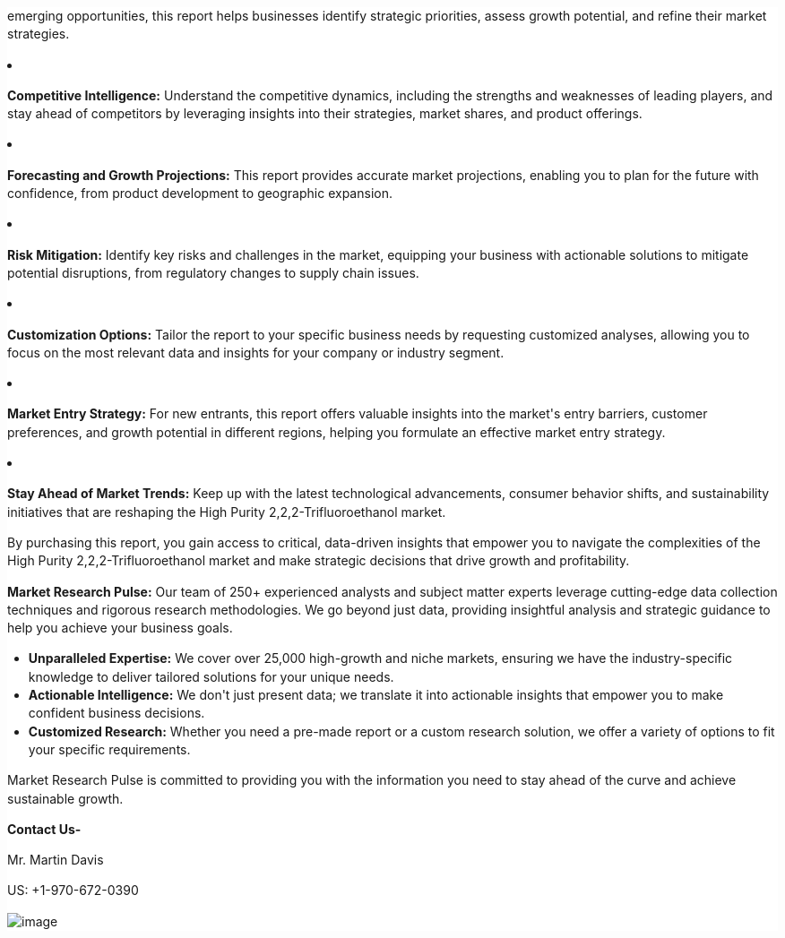 emerging opportunities, this report helps businesses identify strategic priorities, assess growth potential, and refine their market strategies.</p></li><li><p><strong>Competitive Intelligence:</strong> Understand the competitive dynamics, including the strengths and weaknesses of leading players, and stay ahead of competitors by leveraging insights into their strategies, market shares, and product offerings.</p></li><li><p><strong>Forecasting and Growth Projections:</strong> This report provides accurate market projections, enabling you to plan for the future with confidence, from product development to geographic expansion.</p></li><li><p><strong>Risk Mitigation:</strong> Identify key risks and challenges in the market, equipping your business with actionable solutions to mitigate potential disruptions, from regulatory changes to supply chain issues.</p></li><li><p><strong>Customization Options:</strong> Tailor the report to your specific business needs by requesting customized analyses, allowing you to focus on the most relevant data and insights for your company or industry segment.</p></li><li><p><strong>Market Entry Strategy:</strong> For new entrants, this report offers valuable insights into the market's entry barriers, customer preferences, and growth potential in different regions, helping you formulate an effective market entry strategy.</p></li><li><p><strong>Stay Ahead of Market Trends:</strong> Keep up with the latest technological advancements, consumer behavior shifts, and sustainability initiatives that are reshaping the High Purity 2,2,2-Trifluoroethanol market.</p></li></ol><p>By purchasing this report, you gain access to critical, data-driven insights that empower you to navigate the complexities of the High Purity 2,2,2-Trifluoroethanol market and make strategic decisions that drive growth and profitability.</p><p><strong>Market Research Pulse:</strong>&nbsp;Our team of 250+ experienced analysts and subject matter experts leverage cutting-edge data collection techniques and rigorous research methodologies. We go beyond just data, providing insightful analysis and strategic guidance to help you achieve your business goals.</p><ul><li><strong>Unparalleled Expertise:</strong>&nbsp;We cover over 25,000 high-growth and niche markets, ensuring we have the industry-specific knowledge to deliver tailored solutions for your unique needs.</li><li><strong>Actionable Intelligence:</strong>&nbsp;We don't just present data; we translate it into actionable insights that empower you to make confident business decisions.</li><li><strong>Customized Research:</strong>&nbsp;Whether you need a pre-made report or a custom research solution, we offer a variety of options to fit your specific requirements.</li></ul><p>Market Research Pulse is committed to providing you with the information you need to stay ahead of the curve and achieve sustainable growth.</p><p><strong>Contact Us-</strong></p><p>Mr. Martin Davis</p><p>US: +1-970-672-0390</p>
![image](https://github.com/user-attachments/assets/e79994f7-8a94-407c-ae19-0b82a64ea272)
